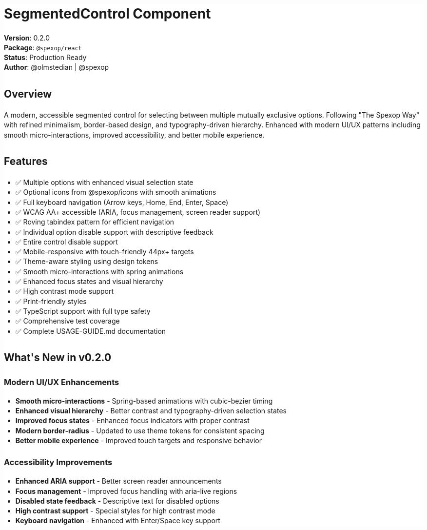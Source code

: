 # SegmentedControl Component

**Version**: 0.2.0  
**Package**: `@spexop/react`  
**Status**: Production Ready  
**Author**: @olmstedian | @spexop

## Overview

A modern, accessible segmented control for selecting between multiple mutually exclusive options. Following "The Spexop Way" with refined minimalism, border-based design, and typography-driven hierarchy. Enhanced with modern UI/UX patterns including smooth micro-interactions, improved accessibility, and better mobile experience.

## Features

- ✅ Multiple options with enhanced visual selection state
- ✅ Optional icons from @spexop/icons with smooth animations
- ✅ Full keyboard navigation (Arrow keys, Home, End, Enter, Space)
- ✅ WCAG AA+ accessible (ARIA, focus management, screen reader support)
- ✅ Roving tabindex pattern for efficient navigation
- ✅ Individual option disable support with descriptive feedback
- ✅ Entire control disable support
- ✅ Mobile-responsive with touch-friendly 44px+ targets
- ✅ Theme-aware styling using design tokens
- ✅ Smooth micro-interactions with spring animations
- ✅ Enhanced focus states and visual hierarchy
- ✅ High contrast mode support
- ✅ Print-friendly styles
- ✅ TypeScript support with full type safety
- ✅ Comprehensive test coverage
- ✅ Complete USAGE-GUIDE.md documentation

## What's New in v0.2.0

### Modern UI/UX Enhancements

- **Smooth micro-interactions** - Spring-based animations with cubic-bezier timing
- **Enhanced visual hierarchy** - Better contrast and typography-driven selection states
- **Improved focus states** - Enhanced focus indicators with proper contrast
- **Modern border-radius** - Updated to use theme tokens for consistent spacing
- **Better mobile experience** - Improved touch targets and responsive behavior

### Accessibility Improvements

- **Enhanced ARIA support** - Better screen reader announcements
- **Focus management** - Improved focus handling with aria-live regions
- **Disabled state feedback** - Descriptive text for disabled options
- **High contrast support** - Special styles for high contrast mode
- **Keyboard navigation** - Enhanced with Enter/Space key support
